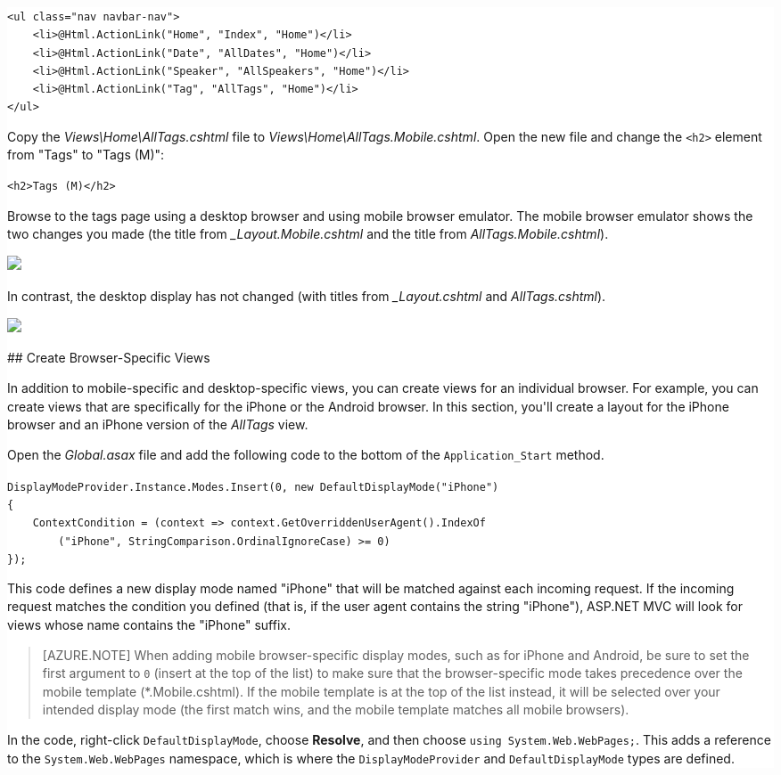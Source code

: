     <ul class="nav navbar-nav">
        <li>@Html.ActionLink("Home", "Index", "Home")</li>
        <li>@Html.ActionLink("Date", "AllDates", "Home")</li>
        <li>@Html.ActionLink("Speaker", "AllSpeakers", "Home")</li>
        <li>@Html.ActionLink("Tag", "AllTags", "Home")</li>
    </ul>

Copy the *Views\\Home\\AllTags.cshtml* file to
*Views\\Home\\AllTags.Mobile.cshtml*. Open the new file and change the
`<h2>` element from "Tags" to "Tags (M)":

    <h2>Tags (M)</h2>

Browse to the tags page using a desktop browser and using mobile browser
emulator. The mobile browser emulator shows the two changes you made
(the title from *\_Layout.Mobile.cshtml* and the title from
*AllTags.Mobile.cshtml*).

![][AllTagsMobile_LayoutMobile]

In contrast, the desktop display has not changed (with titles from *\_Layout.cshtml* and 
*AllTags.cshtml*).

![][AllTagsMobile_LayoutMobileDesktop]

##<a name="bkmk_browserviews"></a> Create Browser-Specific Views

In addition to mobile-specific and desktop-specific views, you can
create views for an individual browser. For example, you can create
views that are specifically for the iPhone or the Android browser. In this section,
you'll create a layout for the iPhone browser and an iPhone version of
the *AllTags* view.

Open the *Global.asax* file and add the following code to the bottom of the
`Application_Start` method.

    DisplayModeProvider.Instance.Modes.Insert(0, new DefaultDisplayMode("iPhone")
    {
        ContextCondition = (context => context.GetOverriddenUserAgent().IndexOf
            ("iPhone", StringComparison.OrdinalIgnoreCase) >= 0)
    });

This code defines a new display mode named "iPhone" that will be matched
against each incoming request. If the incoming request matches the
condition you defined (that is, if the user agent contains the string
"iPhone"), ASP.NET MVC will look for views whose name contains the
"iPhone" suffix.

>[AZURE.NOTE] When adding mobile browser-specific display modes, such as for iPhone and Android, be sure to set the first argument to `0` (insert at the top of the list) to make sure that the browser-specific mode takes precedence over the mobile template (*.Mobile.cshtml). If the mobile template is at the top of the list instead, it will be selected over your intended display mode (the first match wins, and the mobile template matches all mobile browsers). 

In the code, right-click `DefaultDisplayMode`, choose **Resolve**, and
then choose `using System.Web.WebPages;`. This adds a reference to the
`System.Web.WebPages` namespace, which is where the
`DisplayModeProvider` and `DefaultDisplayMode` types are defined.


[Deploy the starter project to an Azure web app]: #bkmk_DeployStarterProject
[Bootstrap CSS Framework]: #bkmk_bootstrap
[Override the Views, Layouts, and Partial Views]: #bkmk_overrideviews
[Improve the Speakers List]: #bkmk_Improvespeakerslist
[Improve the Tags List]: #bkmk_improvetags
[Improve the Dates List]: #bkmk_improvedates
[Improve the SessionsTable View]: #bkmk_improvesessionstable
[Improve the SessionByCode View]: #bkmk_improvesessionbycode
[Visual Studio Express 2013]: http://www.visualstudio.com/downloads/download-visual-studio-vs#d-express-web
[Visual Studio 2015]: https://www.visualstudio.com/downloads/download-visual-studio-vs
[AzureSDKVs2013]: https://www.microsoft.com/web/handlers/webpi.ashx/getinstaller/VWDOrVs2013AzurePack.appids
[Fiddler]: http://www.fiddler2.com/fiddler2/
[EmulatorIE11]: http://msdn.microsoft.com/library/ie/dn255001.aspx
[EmulatorChrome]: https://developers.google.com/chrome-developer-tools/docs/mobile-emulation
[EmulatorOpera]: http://www.opera.com/developer/tools/mobile/
[StarterProject]: http://go.microsoft.com/fwlink/?LinkID=398780&clcid=0x409
[CompletedProject]: http://go.microsoft.com/fwlink/?LinkID=398781&clcid=0x409
[BootstrapSite]: http://getbootstrap.com/
[WebPIAzureSdk23NetVS13]: ./media/web-sites-dotnet-deploy-aspnet-mvc-mobile-app/WebPIAzureSdk23NetVS13.png
[linked list group]: http://getbootstrap.com/components/#list-group-linked
[glyphicon]: http://getbootstrap.com/components/#glyphicons
[panels]: http://getbootstrap.com/components/#panels
[custom linked list group]: http://getbootstrap.com/components/#list-group-custom-content
[grid system]: http://getbootstrap.com/css/#grid
[responsive utilities]: http://getbootstrap.com/css/#responsive-utilities
[Official Bootstrap Blog]: http://blog.getbootstrap.com/
[Twitter Bootstrap Tutorial from Tutorial Republic]: http://www.tutorialrepublic.com/twitter-bootstrap-tutorial/
[The Bootstrap Playground]: http://www.bootply.com/
[W3C Recommendation Mobile Web Application Best Practices]: http://www.w3.org/TR/mwabp/
[W3C Candidate Recommendation for media queries]: http://www.w3.org/TR/css3-mediaqueries/
[DeployClickPublish]: ./media/web-sites-dotnet-deploy-aspnet-mvc-mobile-app/deploy-to-azure-website-1.png
[DeployClickWebSites]: ./media/web-sites-dotnet-deploy-aspnet-mvc-mobile-app/deploy-to-azure-website-2.png
[DeploySignIn]: ./media/web-sites-dotnet-deploy-aspnet-mvc-mobile-app/deploy-to-azure-website-3.png
[DeployUsername]: ./media/web-sites-dotnet-deploy-aspnet-mvc-mobile-app/deploy-to-azure-website-4.png
[DeployPassword]: ./media/web-sites-dotnet-deploy-aspnet-mvc-mobile-app/deploy-to-azure-website-5.png
[DeployNewWebsite]: ./media/web-sites-dotnet-deploy-aspnet-mvc-mobile-app/deploy-to-azure-website-6.png
[DeploySiteSettings]: ./media/web-sites-dotnet-deploy-aspnet-mvc-mobile-app/deploy-to-azure-website-7.png
[DeployPublishSite]: ./media/web-sites-dotnet-deploy-aspnet-mvc-mobile-app/deploy-to-azure-website-8.png
[MobileHomePage]: ./media/web-sites-dotnet-deploy-aspnet-mvc-mobile-app/mobile-home-page.png
[FixedSessionsByTag]: ./media/web-sites-dotnet-deploy-aspnet-mvc-mobile-app/SessionsByTag-ASP.NET-Fixed.png
[AllTags]: ./media/web-sites-dotnet-deploy-aspnet-mvc-mobile-app/AllTags.png
[SessionsByTagASP.NET]: ./media/web-sites-dotnet-deploy-aspnet-mvc-mobile-app/SessionsByTag-ASP.NET.png
[SessionsByTagASP.NETNoBootstrap]: ./media/web-sites-dotnet-deploy-aspnet-mvc-mobile-app/SessionsByTag-ASP.NET-NoBootstrap.png
[AllTagsMobile_LayoutMobile]: ./media/web-sites-dotnet-deploy-aspnet-mvc-mobile-app/AllTagsMobile-_LayoutMobile.png
[AllTagsMobile_LayoutMobileDesktop]: ./media/web-sites-dotnet-deploy-aspnet-mvc-mobile-app/AllTagsMobile-_LayoutMobile-Desktop.png
[ResolveDefaultDisplayMode]: ./media/web-sites-dotnet-deploy-aspnet-mvc-mobile-app/Resolve-DefaultDisplayMode.png
[AllTagsIPhone_LayoutIPhone]: ./media/web-sites-dotnet-deploy-aspnet-mvc-mobile-app/AllTagsIPhone-_LayoutIPhone.png
[AllSpeakers_LayoutMobile]: ./media/web-sites-dotnet-deploy-aspnet-mvc-mobile-app/AllSpeakers-_LayoutMobile.png
[AllSpeakers_LayoutMobileOverridden]: ./media/web-sites-dotnet-deploy-aspnet-mvc-mobile-app/AllSpeakers-_LayoutMobile-Overridden.png
[AllSpeakersFixed]: ./media/web-sites-dotnet-deploy-aspnet-mvc-mobile-app/AllSpeakers-Fixed.png
[AllSpeakersFixedDesktop]: ./media/web-sites-dotnet-deploy-aspnet-mvc-mobile-app/AllSpeakers-Fixed-Desktop.png
[AllSpeakersFixedSearchBySC]: ./media/web-sites-dotnet-deploy-aspnet-mvc-mobile-app/AllSpeakers-Fixed-SearchBySC.png
[AllTagsFixedDesktop]: ./media/web-sites-dotnet-deploy-aspnet-mvc-mobile-app/AllTags-Fixed-Desktop.png 
[AllTagsFixed]: ./media/web-sites-dotnet-deploy-aspnet-mvc-mobile-app/AllTags-Fixed.png
[AllDatesFixed]: ./media/web-sites-dotnet-deploy-aspnet-mvc-mobile-app/AllDates-Fixed.png
[AllDatesFixed2]: ./media/web-sites-dotnet-deploy-aspnet-mvc-mobile-app/AllDates-Fixed2.png
[AllDatesFixed2Desktop]: ./media/web-sites-dotnet-deploy-aspnet-mvc-mobile-app/AllDates-Fixed2-Desktop.png
[AllTagsFixedSearchByASP]: ./media/web-sites-dotnet-deploy-aspnet-mvc-mobile-app/AllTags-Fixed-SearchByASP.png
[SessionsTableTagASP.NET]: ./media/web-sites-dotnet-deploy-aspnet-mvc-mobile-app/SessionsTable-Tag-ASP.NET.png
[SessionsTableFixedTagASP.NETDesktop]: ./media/web-sites-dotnet-deploy-aspnet-mvc-mobile-app/SessionsTable-Fixed-Tag-ASP.NET-Desktop.png
[SessionByCode3-644]: ./media/web-sites-dotnet-deploy-aspnet-mvc-mobile-app/SessionByCode-3-644.png
[SessionByCodeFixed3-644]: ./media/web-sites-dotnet-deploy-aspnet-mvc-mobile-app/SessionByCode-Fixed-3-644.png
